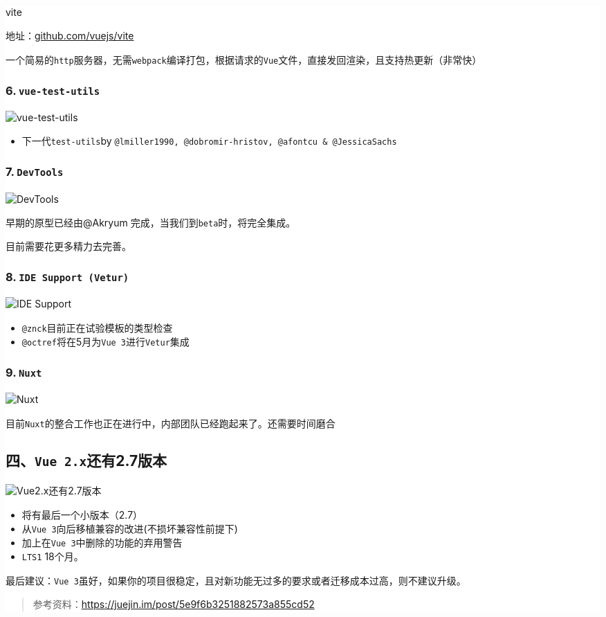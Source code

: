 vite

地址：[github.com/vuejs/vite](https://github.com/vuejs/vite)



一个简易的`http`服务器，无需`webpack`编译打包，根据请求的`Vue`文件，直接发回渲染，且支持热更新（非常快）

### 6. `vue-test-utils`

![vue-test-utils](/img/article/vue3-vue-test-utils.jpg)



- 下一代`test-utils`by `@lmiller1990, @dobromir-hristov, @afontcu & @JessicaSachs`

### 7. `DevTools`

![DevTools](/img/article/vue3-DevTools.jpg)

早期的原型已经由@Akryum 完成，当我们到`beta`时，将完全集成。

目前需要花更多精力去完善。

### 8. `IDE Support (Vetur)`

![IDE Support](/img/article/vue3-IDESupport.jpg)

- `@znck`目前正在试验模板的类型检查
- `@octref`将在5月为`Vue 3`进行`Vetur`集成

### 9. `Nuxt`

![Nuxt](/img/article/vue3-Nuxt.jpg)

目前`Nuxt`的整合工作也正在进行中，内部团队已经跑起来了。还需要时间磨合

## 四、`Vue 2.x`还有2.7版本

![Vue2.x还有2.7版本](/img/article/vue3-Vue2.x还有2.7版本.jpg)

- 将有最后一个小版本（2.7）
- 从`Vue 3`向后移植兼容的改进(不损坏兼容性前提下)
- 加上在`Vue 3`中删除的功能的弃用警告
- `LTS1` 18个月。

最后建议：`Vue 3`虽好，如果你的项目很稳定，且对新功能无过多的要求或者迁移成本过高，则不建议升级。



> 参考资料：https://juejin.im/post/5e9f6b3251882573a855cd52